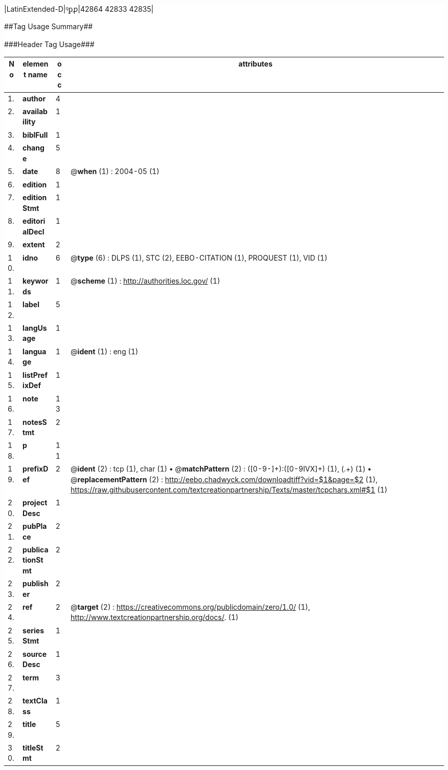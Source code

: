 |LatinExtended-D|ꝰꝑꝓ|42864 42833 42835|

##Tag Usage Summary##

###Header Tag Usage###

|No|element name|occ|attributes|
|---|---|---|---|
|1.|__author__|4||
|2.|__availability__|1||
|3.|__biblFull__|1||
|4.|__change__|5||
|5.|__date__|8| @__when__ (1) : 2004-05 (1)|
|6.|__edition__|1||
|7.|__editionStmt__|1||
|8.|__editorialDecl__|1||
|9.|__extent__|2||
|10.|__idno__|6| @__type__ (6) : DLPS (1), STC (2), EEBO-CITATION (1), PROQUEST (1), VID (1)|
|11.|__keywords__|1| @__scheme__ (1) : http://authorities.loc.gov/ (1)|
|12.|__label__|5||
|13.|__langUsage__|1||
|14.|__language__|1| @__ident__ (1) : eng (1)|
|15.|__listPrefixDef__|1||
|16.|__note__|13||
|17.|__notesStmt__|2||
|18.|__p__|11||
|19.|__prefixDef__|2| @__ident__ (2) : tcp (1), char (1)  •  @__matchPattern__ (2) : ([0-9\-]+):([0-9IVX]+) (1), (.+) (1)  •  @__replacementPattern__ (2) : http://eebo.chadwyck.com/downloadtiff?vid=$1&page=$2 (1), https://raw.githubusercontent.com/textcreationpartnership/Texts/master/tcpchars.xml#$1 (1)|
|20.|__projectDesc__|1||
|21.|__pubPlace__|2||
|22.|__publicationStmt__|2||
|23.|__publisher__|2||
|24.|__ref__|2| @__target__ (2) : https://creativecommons.org/publicdomain/zero/1.0/ (1), http://www.textcreationpartnership.org/docs/. (1)|
|25.|__seriesStmt__|1||
|26.|__sourceDesc__|1||
|27.|__term__|3||
|28.|__textClass__|1||
|29.|__title__|5||
|30.|__titleStmt__|2||
